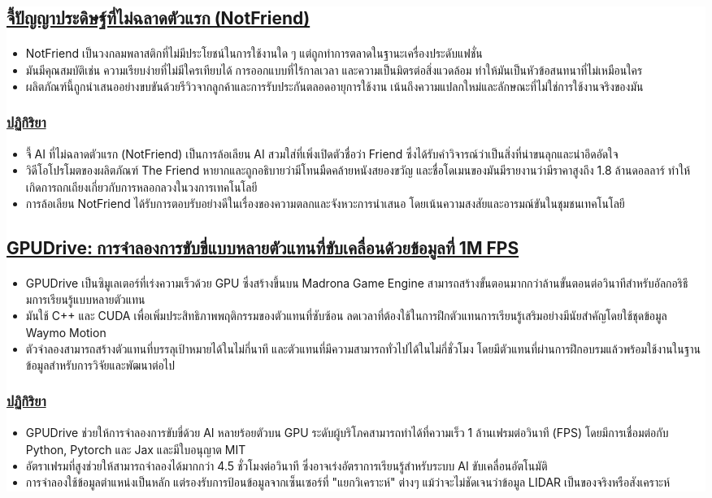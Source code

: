 ## [จี้ปัญญาประดิษฐ์ที่ไม่ฉลาดตัวแรก (NotFriend)](https://notfriend.org/)

- NotFriend เป็นวงกลมพลาสติกที่ไม่มีประโยชน์ในการใช้งานใด ๆ แต่ถูกทำการตลาดในฐานะเครื่องประดับแฟชั่น
- มันมีคุณสมบัติเช่น ความเรียบง่ายที่ไม่มีใครเทียบได้ การออกแบบที่ไร้กาลเวลา และความเป็นมิตรต่อสิ่งแวดล้อม ทำให้มันเป็นหัวข้อสนทนาที่ไม่เหมือนใคร
- ผลิตภัณฑ์นี้ถูกนำเสนออย่างขบขันด้วยรีวิวจากลูกค้าและการรับประกันตลอดอายุการใช้งาน เน้นถึงความแปลกใหม่และลักษณะที่ไม่ใช่การใช้งานจริงของมัน

### [ปฏิกิริยา](https://news.ycombinator.com/item?id=41195271)

- จี้ AI ที่ไม่ฉลาดตัวแรก (NotFriend) เป็นการล้อเลียน AI สวมใส่ที่เพิ่งเปิดตัวชื่อว่า Friend ซึ่งได้รับคำวิจารณ์ว่าเป็นสิ่งที่น่าขนลุกและน่าอึดอัดใจ
- วิดีโอโปรโมตของผลิตภัณฑ์ The Friend หายากและถูกอธิบายว่ามีโทนมืดคล้ายหนังสยองขวัญ และชื่อโดเมนของมันมีรายงานว่ามีราคาสูงถึง 1.8 ล้านดอลลาร์ ทำให้เกิดการถกเถียงเกี่ยวกับการหลอกลวงในวงการเทคโนโลยี
- การล้อเลียน NotFriend ได้รับการตอบรับอย่างดีในเรื่องของความตลกและจังหวะการนำเสนอ โดยเน้นความสงสัยและอารมณ์ขันในชุมชนเทคโนโลยี

## [GPUDrive: การจำลองการขับขี่แบบหลายตัวแทนที่ขับเคลื่อนด้วยข้อมูลที่ 1M FPS](https://arxiv.org/abs/2408.01584)

- GPUDrive เป็นซิมูเลเตอร์ที่เร่งความเร็วด้วย GPU ซึ่งสร้างขึ้นบน Madrona Game Engine สามารถสร้างขั้นตอนมากกว่าล้านขั้นตอนต่อวินาทีสำหรับอัลกอริธึมการเรียนรู้แบบหลายตัวแทน
- มันใช้ C++ และ CUDA เพื่อเพิ่มประสิทธิภาพพฤติกรรมของตัวแทนที่ซับซ้อน ลดเวลาที่ต้องใช้ในการฝึกตัวแทนการเรียนรู้เสริมอย่างมีนัยสำคัญโดยใช้ชุดข้อมูล Waymo Motion
- ตัวจำลองสามารถสร้างตัวแทนที่บรรลุเป้าหมายได้ในไม่กี่นาที และตัวแทนที่มีความสามารถทั่วไปได้ในไม่กี่ชั่วโมง โดยมีตัวแทนที่ผ่านการฝึกอบรมแล้วพร้อมใช้งานในฐานข้อมูลสำหรับการวิจัยและพัฒนาต่อไป

### [ปฏิกิริยา](https://news.ycombinator.com/item?id=41195988)

- GPUDrive ช่วยให้การจำลองการขับขี่ด้วย AI หลายร้อยตัวบน GPU ระดับผู้บริโภคสามารถทำได้ที่ความเร็ว 1 ล้านเฟรมต่อวินาที (FPS) โดยมีการเชื่อมต่อกับ Python, Pytorch และ Jax และมีใบอนุญาต MIT
- อัตราเฟรมที่สูงช่วยให้สามารถจำลองได้มากกว่า 4.5 ชั่วโมงต่อวินาที ซึ่งอาจเร่งอัตราการเรียนรู้สำหรับระบบ AI ขับเคลื่อนอัตโนมัติ
- การจำลองใช้ข้อมูลตำแหน่งเป็นหลัก แต่รองรับการป้อนข้อมูลจากเซ็นเซอร์ที่ "แยกวิเคราะห์" ต่างๆ แม้ว่าจะไม่ชัดเจนว่าข้อมูล LIDAR เป็นของจริงหรือสังเคราะห์

<head>
  <meta property="og:title" content="เจค เซลิเกอร์ ได้เสียชีวิตแล้ว" />
  <meta property="og:type" content="website" />
  <meta property="og:image" content="https://og.cho.sh/api/og/?title=%E0%B9%80%E0%B8%88%E0%B8%84%20%E0%B9%80%E0%B8%8B%E0%B8%A5%E0%B8%B4%E0%B9%80%E0%B8%81%E0%B8%AD%E0%B8%A3%E0%B9%8C%20%E0%B9%84%E0%B8%94%E0%B9%89%E0%B9%80%E0%B8%AA%E0%B8%B5%E0%B8%A2%E0%B8%8A%E0%B8%B5%E0%B8%A7%E0%B8%B4%E0%B8%95%E0%B9%81%E0%B8%A5%E0%B9%89%E0%B8%A7&subheading=%E0%B8%A7%E0%B8%B1%E0%B8%99%E0%B8%A8%E0%B8%B8%E0%B8%81%E0%B8%A3%E0%B9%8C%E0%B8%97%E0%B8%B5%E0%B9%88%209%20%E0%B8%AA%E0%B8%B4%E0%B8%87%E0%B8%AB%E0%B8%B2%E0%B8%84%E0%B8%A1%202567%3A%20%E0%B8%AA%E0%B8%A3%E0%B8%B8%E0%B8%9B%E0%B8%82%E0%B9%88%E0%B8%B2%E0%B8%A7%E0%B9%81%E0%B8%AE%E0%B9%87%E0%B8%81%E0%B9%80%E0%B8%81%E0%B8%AD%E0%B8%A3%E0%B9%8C" />
</head>
